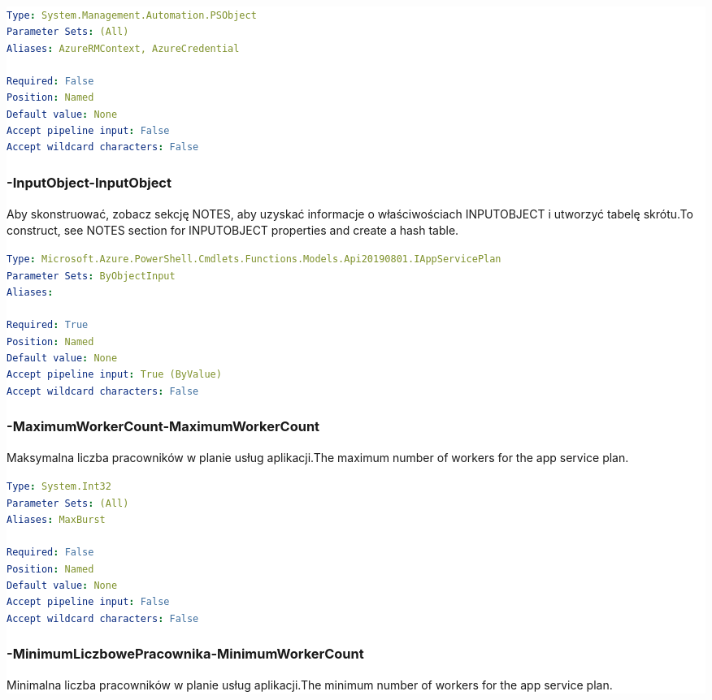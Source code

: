 
```yaml
Type: System.Management.Automation.PSObject
Parameter Sets: (All)
Aliases: AzureRMContext, AzureCredential

Required: False
Position: Named
Default value: None
Accept pipeline input: False
Accept wildcard characters: False
```

### <span data-ttu-id="f63e8-116">-InputObject</span><span class="sxs-lookup"><span data-stu-id="f63e8-116">-InputObject</span></span>
<span data-ttu-id="f63e8-117">Aby skonstruować, zobacz sekcję NOTES, aby uzyskać informacje o właściwościach INPUTOBJECT i utworzyć tabelę skrótu.</span><span class="sxs-lookup"><span data-stu-id="f63e8-117">To construct, see NOTES section for INPUTOBJECT properties and create a hash table.</span></span>

```yaml
Type: Microsoft.Azure.PowerShell.Cmdlets.Functions.Models.Api20190801.IAppServicePlan
Parameter Sets: ByObjectInput
Aliases:

Required: True
Position: Named
Default value: None
Accept pipeline input: True (ByValue)
Accept wildcard characters: False
```

### <span data-ttu-id="f63e8-118">-MaximumWorkerCount</span><span class="sxs-lookup"><span data-stu-id="f63e8-118">-MaximumWorkerCount</span></span>
<span data-ttu-id="f63e8-119">Maksymalna liczba pracowników w planie usług aplikacji.</span><span class="sxs-lookup"><span data-stu-id="f63e8-119">The maximum number of workers for the app service plan.</span></span>

```yaml
Type: System.Int32
Parameter Sets: (All)
Aliases: MaxBurst

Required: False
Position: Named
Default value: None
Accept pipeline input: False
Accept wildcard characters: False
```

### <span data-ttu-id="f63e8-120">-MinimumLiczbowePracownika</span><span class="sxs-lookup"><span data-stu-id="f63e8-120">-MinimumWorkerCount</span></span>
<span data-ttu-id="f63e8-121">Minimalna liczba pracowników w planie usług aplikacji.</span><span class="sxs-lookup"><span data-stu-id="f63e8-121">The minimum number of workers for the app service plan.</span></span>
